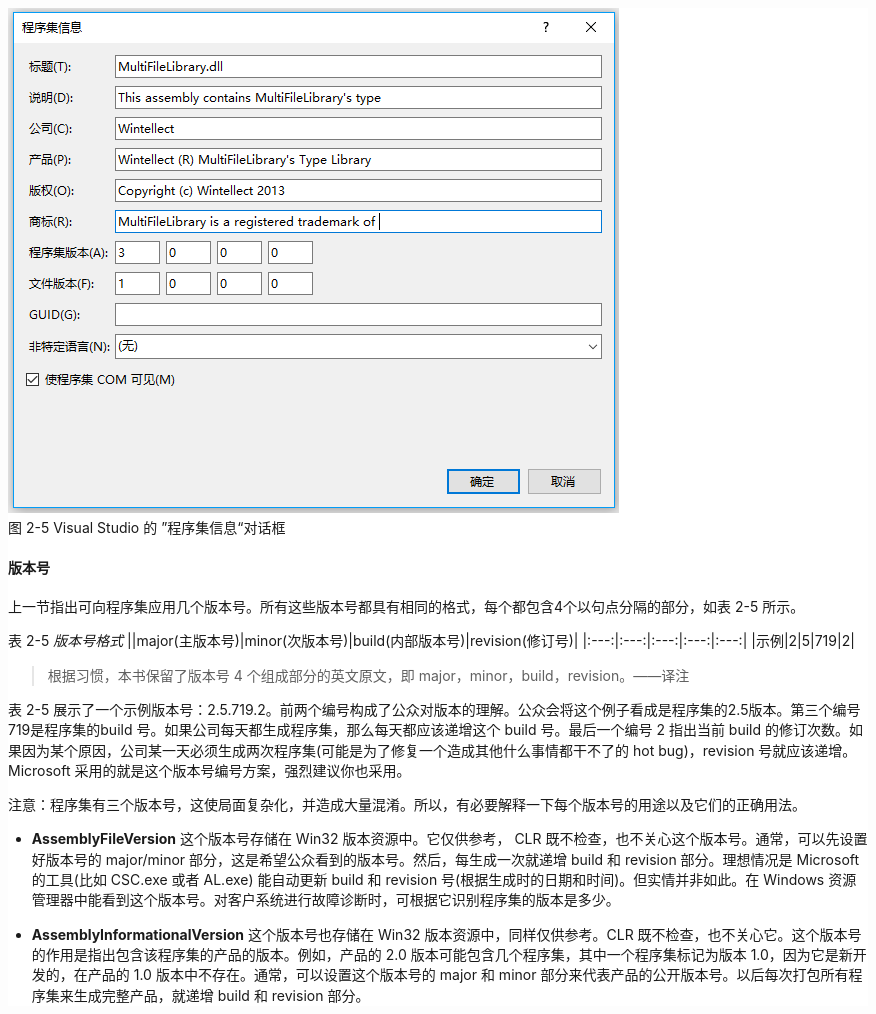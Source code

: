 ![2_5](../resources/images/2_5.png)  
图 2-5 Visual Studio 的 ”程序集信息“对话框

#### 版本号

上一节指出可向程序集应用几个版本号。所有这些版本号都具有相同的格式，每个都包含4个以句点分隔的部分，如表 2-5 所示。  

 表 2-5 *版本号格式*
 ||major(主版本号)|minor(次版本号)|build(内部版本号)|revision(修订号)|
 |:---:|:---:|:---:|:---:|:---:|
 |示例|2|5|719|2|
> 根据习惯，本书保留了版本号 4 个组成部分的英文原文，即 major，minor，build，revision。——译注

表 2-5 展示了一个示例版本号：2.5.719.2。前两个编号构成了公众对版本的理解。公众会将这个例子看成是程序集的2.5版本。第三个编号719是程序集的build 号。如果公司每天都生成程序集，那么每天都应该递增这个 build 号。最后一个编号 2 指出当前 build 的修订次数。如果因为某个原因，公司某一天必须生成两次程序集(可能是为了修复一个造成其他什么事情都干不了的 hot bug)，revision 号就应该递增。Microsoft 采用的就是这个版本号编号方案，强烈建议你也采用。

注意：程序集有三个版本号，这使局面复杂化，并造成大量混淆。所以，有必要解释一下每个版本号的用途以及它们的正确用法。

* **AssemblyFileVersion**
  这个版本号存储在 Win32 版本资源中。它仅供参考， CLR 既不检查，也不关心这个版本号。通常，可以先设置好版本号的 major/minor 部分，这是希望公众看到的版本号。然后，每生成一次就递增 build 和 revision 部分。理想情况是 Microsoft 的工具(比如 CSC.exe 或者 AL.exe) 能自动更新 build 和 revision 号(根据生成时的日期和时间)。但实情并非如此。在 Windows 资源管理器中能看到这个版本号。对客户系统进行故障诊断时，可根据它识别程序集的版本是多少。

* **AssemblyInformationalVersion**
  这个版本号也存储在 Win32 版本资源中，同样仅供参考。CLR 既不检查，也不关心它。这个版本号的作用是指出包含该程序集的产品的版本。例如，产品的 2.0 版本可能包含几个程序集，其中一个程序集标记为版本 1.0，因为它是新开发的，在产品的 1.0 版本中不存在。通常，可以设置这个版本号的 major 和 minor 部分来代表产品的公开版本号。以后每次打包所有程序集来生成完整产品，就递增 build 和 revision 部分。
